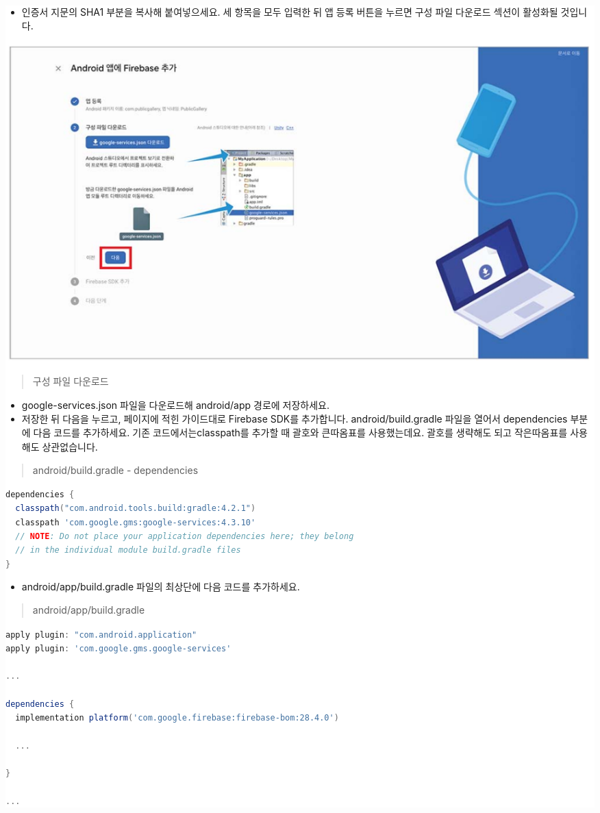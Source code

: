 - 인증서 지문의 SHA1 부분을 복사해 붙여넣으세요. 세 항목을 모두 입력한 뒤 앱 등록 버튼을 누르면 구성 파일 다운로드 섹션이 활성화될 것입니다.

![image4](https://raw.githubusercontent.com/yonggyo1125/lecture_reactnative/master/08%20Firebase%EB%A1%9C%20%EC%82%AC%EC%A7%84%20%EA%B3%B5%EC%9C%A0%20%EC%95%B1%20%EB%A7%8C%EB%93%A4%EA%B8%B0%20I/images/4.png)
> 구성 파일 다운로드

- google-services.json 파일을 다운로드해 android/app 경로에 저장하세요.
- 저장한 뒤 다음을 누르고, 페이지에 적힌 가이드대로 Firebase SDK를 추가합니다. android/build.gradle 파일을 열어서 dependencies 부분에 다음 코드를 추가하세요. 기존 코드에서는classpath를 추가할 때 괄호와 큰따옴표를 사용했는데요. 괄호를 생략해도 되고 작은따옴표를 사용해도 상관없습니다.

> android/build.gradle - dependencies

```groovy
dependencies {
  classpath("com.android.tools.build:gradle:4.2.1")
  classpath 'com.google.gms:google-services:4.3.10'
  // NOTE: Do not place your application dependencies here; they belong
  // in the individual module build.gradle files
}
```

-  android/app/build.gradle 파일의 최상단에 다음 코드를 추가하세요.

> android/app/build.gradle

```groovy
apply plugin: "com.android.application"
apply plugin: 'com.google.gms.google-services'

...

dependencies {
  implementation platform('com.google.firebase:firebase-bom:28.4.0')
  
  ...
  
}

...

```
